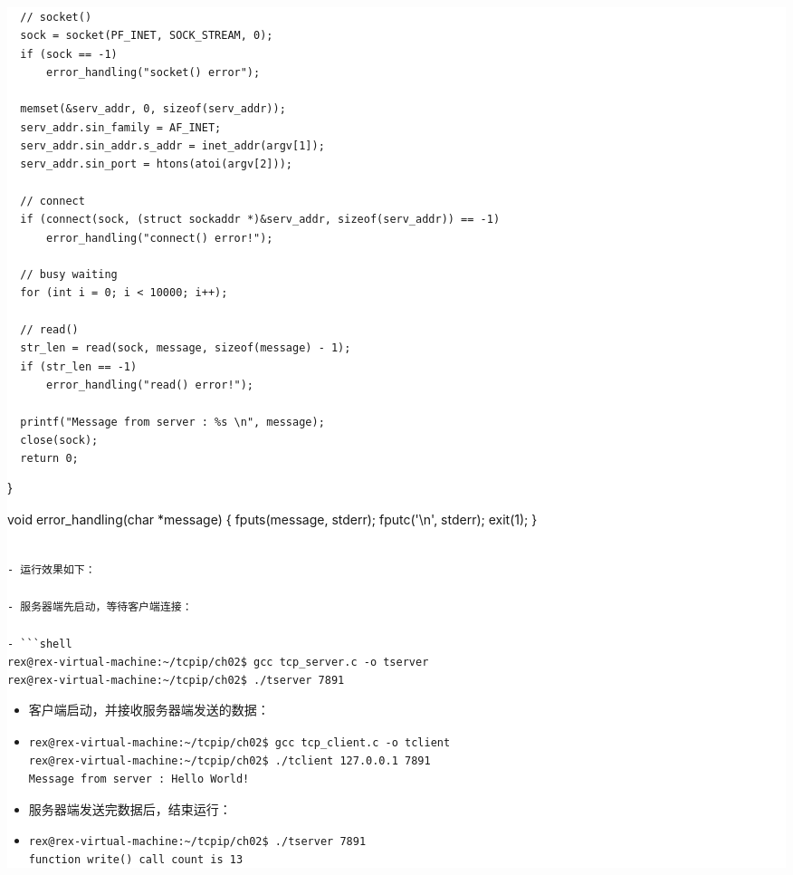      // socket()
      sock = socket(PF_INET, SOCK_STREAM, 0);
      if (sock == -1)
          error_handling("socket() error");
  
      memset(&serv_addr, 0, sizeof(serv_addr));
      serv_addr.sin_family = AF_INET;
      serv_addr.sin_addr.s_addr = inet_addr(argv[1]);
      serv_addr.sin_port = htons(atoi(argv[2]));
  
      // connect
      if (connect(sock, (struct sockaddr *)&serv_addr, sizeof(serv_addr)) == -1)
          error_handling("connect() error!");
   
      // busy waiting
      for (int i = 0; i < 10000; i++);
  
      // read()
      str_len = read(sock, message, sizeof(message) - 1);
      if (str_len == -1)
          error_handling("read() error!");
  
      printf("Message from server : %s \n", message);
      close(sock);
      return 0;
  }
  
  void error_handling(char *message)
  {
      fputs(message, stderr);
      fputc('\n', stderr);
      exit(1);
  }
  ```

- 运行效果如下：

- 服务器端先启动，等待客户端连接：

- ```shell
  rex@rex-virtual-machine:~/tcpip/ch02$ gcc tcp_server.c -o tserver
  rex@rex-virtual-machine:~/tcpip/ch02$ ./tserver 7891
  ```

- 客户端启动，并接收服务器端发送的数据：

- ```shell
  rex@rex-virtual-machine:~/tcpip/ch02$ gcc tcp_client.c -o tclient
  rex@rex-virtual-machine:~/tcpip/ch02$ ./tclient 127.0.0.1 7891
  Message from server : Hello World!
  ```

- 服务器端发送完数据后，结束运行：

- ```shell
  rex@rex-virtual-machine:~/tcpip/ch02$ ./tserver 7891
  function write() call count is 13
  ```

  